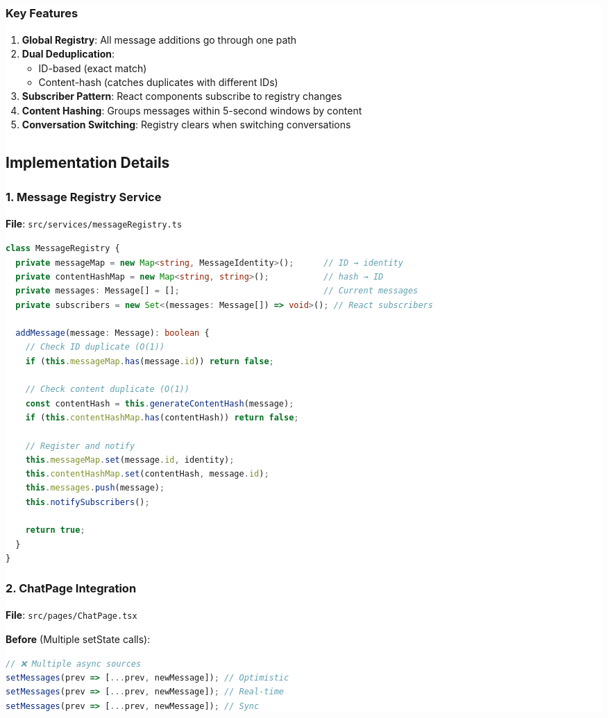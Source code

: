 ### Key Features

1. **Global Registry**: All message additions go through one path
2. **Dual Deduplication**:
   - ID-based (exact match)
   - Content-hash (catches duplicates with different IDs)
3. **Subscriber Pattern**: React components subscribe to registry changes
4. **Content Hashing**: Groups messages within 5-second windows by content
5. **Conversation Switching**: Registry clears when switching conversations

## Implementation Details

### 1. Message Registry Service

**File**: `src/services/messageRegistry.ts`

```typescript
class MessageRegistry {
  private messageMap = new Map<string, MessageIdentity>();      // ID → identity
  private contentHashMap = new Map<string, string>();           // hash → ID
  private messages: Message[] = [];                             // Current messages
  private subscribers = new Set<(messages: Message[]) => void>(); // React subscribers
  
  addMessage(message: Message): boolean {
    // Check ID duplicate (O(1))
    if (this.messageMap.has(message.id)) return false;
    
    // Check content duplicate (O(1))
    const contentHash = this.generateContentHash(message);
    if (this.contentHashMap.has(contentHash)) return false;
    
    // Register and notify
    this.messageMap.set(message.id, identity);
    this.contentHashMap.set(contentHash, message.id);
    this.messages.push(message);
    this.notifySubscribers();
    
    return true;
  }
}
```

### 2. ChatPage Integration

**File**: `src/pages/ChatPage.tsx`

**Before** (Multiple setState calls):
```typescript
// ❌ Multiple async sources
setMessages(prev => [...prev, newMessage]); // Optimistic
setMessages(prev => [...prev, newMessage]); // Real-time
setMessages(prev => [...prev, newMessage]); // Sync
```
